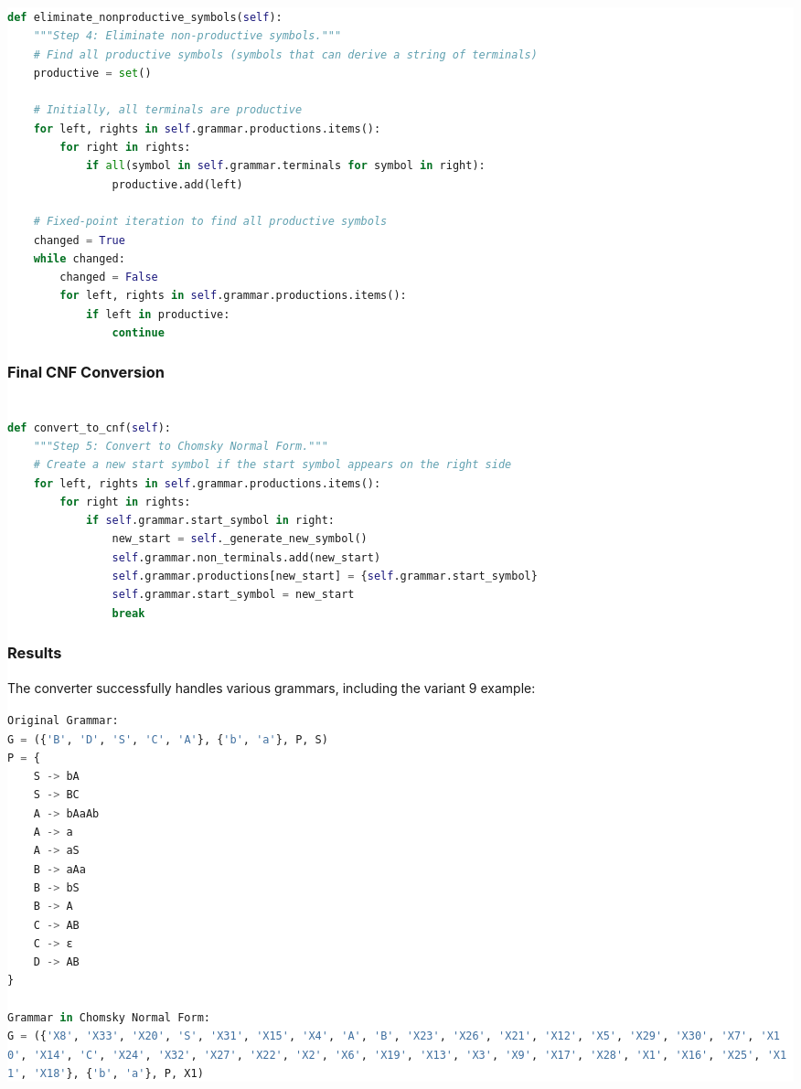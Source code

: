 ```python
def eliminate_nonproductive_symbols(self):
    """Step 4: Eliminate non-productive symbols."""
    # Find all productive symbols (symbols that can derive a string of terminals)
    productive = set()
    
    # Initially, all terminals are productive
    for left, rights in self.grammar.productions.items():
        for right in rights:
            if all(symbol in self.grammar.terminals for symbol in right):
                productive.add(left)
    
    # Fixed-point iteration to find all productive symbols
    changed = True
    while changed:
        changed = False
        for left, rights in self.grammar.productions.items():
            if left in productive:
                continue
```


### Final CNF Conversion

```python

def convert_to_cnf(self):
    """Step 5: Convert to Chomsky Normal Form."""
    # Create a new start symbol if the start symbol appears on the right side
    for left, rights in self.grammar.productions.items():
        for right in rights:
            if self.grammar.start_symbol in right:
                new_start = self._generate_new_symbol()
                self.grammar.non_terminals.add(new_start)
                self.grammar.productions[new_start] = {self.grammar.start_symbol}
                self.grammar.start_symbol = new_start
                break

```


### Results

The converter successfully handles various grammars, including the variant 9 example:

```python
Original Grammar:
G = ({'B', 'D', 'S', 'C', 'A'}, {'b', 'a'}, P, S)
P = {
    S -> bA
    S -> BC
    A -> bAaAb
    A -> a
    A -> aS
    B -> aAa
    B -> bS
    B -> A
    C -> AB
    C -> ε
    D -> AB
}

Grammar in Chomsky Normal Form:
G = ({'X8', 'X33', 'X20', 'S', 'X31', 'X15', 'X4', 'A', 'B', 'X23', 'X26', 'X21', 'X12', 'X5', 'X29', 'X30', 'X7', 'X10', 'X14', 'C', 'X24', 'X32', 'X27', 'X22', 'X2', 'X6', 'X19', 'X13', 'X3', 'X9', 'X17', 'X28', 'X1', 'X16', 'X25', 'X11', 'X18'}, {'b', 'a'}, P, X1)
```